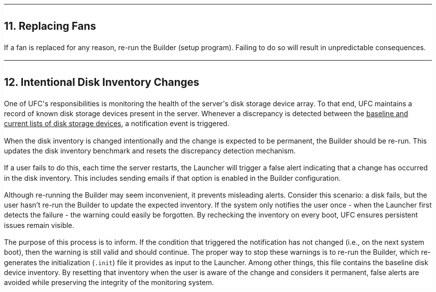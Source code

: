 ---------------------

## 11. Replacing Fans
If a fan is replaced for any reason, re-run the Builder (setup program). Failing to do so will result in unpredictable consequences.

---------------------

## 12. Intentional Disk Inventory Changes
One of UFC's responsibilities is monitoring the health of the server's disk storage device array. To that end, UFC maintains a record of known disk storage devices present in the server. Whenever a discrepancy is detected between the [baseline and current lists of disk storage devices](/documentation/details/disk-inventory-management.md), a notification event is triggered.

When the disk inventory is changed intentionally and the change is expected to be permanent, the Builder should be re-run. This updates the disk inventory benchmark and resets the discrepancy detection mechanism.

If a user fails to do this, each time the server restarts, the Launcher will trigger a false alert indicating that a change has occurred in the disk inventory. This includes sending emails if that option is enabled in the Builder configuration.

Although re-running the Builder may seem inconvenient, it prevents misleading alerts. Consider this scenario: a disk fails, but the user hasn’t re-run the Builder to update the expected inventory. If the system only notifies the user once - when the Launcher first detects the failure - the warning could easily be forgotten. By rechecking the inventory on every boot, UFC ensures persistent issues remain visible.

The purpose of this process is to inform. If the condition that triggered the notification has not changed (i.e., on the next system boot), then the warning is still valid and should continue. The proper way to stop these warnings is to re-run the Builder, which re-generates the initialization (`.init`) file it provides as input to the Launcher. Among other things, this file contains the baseline disk device inventory. By resetting that inventory when the user is aware of the change and considers it permanent, false alerts are avoided while preserving the integrity of the monitoring system.
